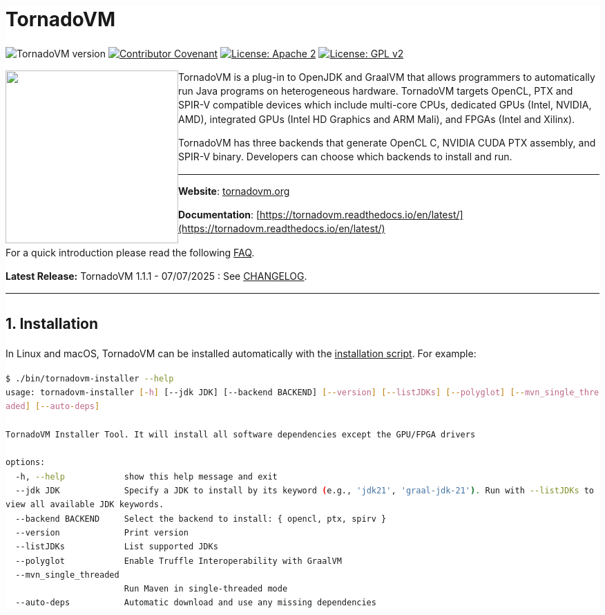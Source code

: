 # TornadoVM

![TornadoVM version](https://img.shields.io/badge/version-1.1.1-purple)  [![Contributor Covenant](https://img.shields.io/badge/Contributor%20Covenant-1.4-4baaaa.svg)](CODE_OF_CONDUCT.md)  [![License: Apache 2](https://img.shields.io/badge/License-Apache%202.0-red.svg)](https://github.com/beehive-lab/TornadoVM/blob/master/LICENSE_APACHE2) [![License: GPL v2](https://img.shields.io/badge/License-GPL%20V2%20Classpth%20Exeception-blue.svg)](https://www.gnu.org/licenses/old-licenses/gpl-2.0.en.html)

<img align="left" width="250" height="250" src="etc/tornadoVM_Logo.jpg">

TornadoVM is a plug-in to OpenJDK and GraalVM that allows programmers to automatically run Java programs on
heterogeneous hardware.
TornadoVM targets OpenCL, PTX and SPIR-V compatible devices which include multi-core CPUs, dedicated
GPUs (Intel, NVIDIA, AMD), integrated GPUs (Intel HD Graphics and ARM Mali), and FPGAs (Intel and Xilinx).

TornadoVM has three backends that generate OpenCL C, NVIDIA CUDA PTX assembly, and SPIR-V binary.
Developers can choose which backends to install and run.

----------------------

**Website**: [tornadovm.org](https://www.tornadovm.org)

**Documentation**: [https://tornadovm.readthedocs.io/en/latest/](https://tornadovm.readthedocs.io/en/latest/)

For a quick introduction please read the following [FAQ](https://tornadovm.readthedocs.io/en/latest/).

**Latest Release:** TornadoVM 1.1.1 - 07/07/2025 :
See [CHANGELOG](https://tornadovm.readthedocs.io/en/latest/CHANGELOG.html).

----------------------

## 1. Installation

In Linux and macOS, TornadoVM can be installed automatically with
the [installation script](https://tornadovm.readthedocs.io/en/latest/installation.html). For example:

```bash
$ ./bin/tornadovm-installer --help
usage: tornadovm-installer [-h] [--jdk JDK] [--backend BACKEND] [--version] [--listJDKs] [--polyglot] [--mvn_single_threaded] [--auto-deps]

TornadoVM Installer Tool. It will install all software dependencies except the GPU/FPGA drivers

options:
  -h, --help            show this help message and exit
  --jdk JDK             Specify a JDK to install by its keyword (e.g., 'jdk21', 'graal-jdk-21'). Run with --listJDKs to view all available JDK keywords.
  --backend BACKEND     Select the backend to install: { opencl, ptx, spirv }
  --version             Print version
  --listJDKs            List supported JDKs
  --polyglot            Enable Truffle Interoperability with GraalVM
  --mvn_single_threaded
                        Run Maven in single-threaded mode
  --auto-deps           Automatic download and use any missing dependencies
```
